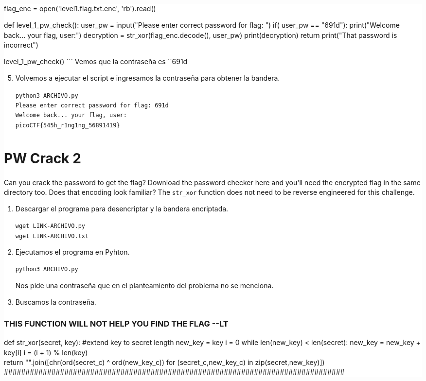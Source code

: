flag_enc = open('level1.flag.txt.enc', 'rb').read()

def level_1_pw_check():
	user_pw = input("Please enter correct password for flag: ")
	if( user_pw == "691d"):
		print("Welcome back... your flag, user:")
		decryption = str_xor(flag_enc.decode(), user_pw)
		print(decryption)
		return
	print("That password is incorrect")

level_1_pw_check()
	```
	Vemos que la contraseña es ``691d

5. Volvemos a ejecutar el script e ingresamos la contraseña para obtener la bandera.
	```
	python3 ARCHIVO.py
	Please enter correct password for flag: 691d
	Welcome back... your flag, user:
	picoCTF{545h_r1ng1ng_56891419}
	```


# PW Crack 2

Can you crack the password to get the flag?
Download the password checker here and you'll need the encrypted flag in the same directory too.
Does that encoding look familiar? The `str_xor` function does not need to be reverse engineered for this challenge.

1. Descargar el programa para desencriptar y la bandera encriptada.
	```
	wget LINK-ARCHIVO.py
	wget LINK-ARCHIVO.txt
	```

2.  Ejecutamos el programa en Pyhton.
	```
	python3 ARCHIVO.py
	```
	Nos pide  una contraseña que en el planteamiento del problema no se menciona.

3. Buscamos la contraseña.
	```python
### THIS FUNCTION WILL NOT HELP YOU FIND THE FLAG --LT ########################
def str_xor(secret, key):
	#extend key to secret length
	new_key = key
	i = 0
	while len(new_key) < len(secret):
		new_key = new_key + key[i]
		i = (i + 1) % len(key)        
	return "".join([chr(ord(secret_c) ^ ord(new_key_c)) for (secret_c,new_key_c) in zip(secret,new_key)])
###############################################################################
